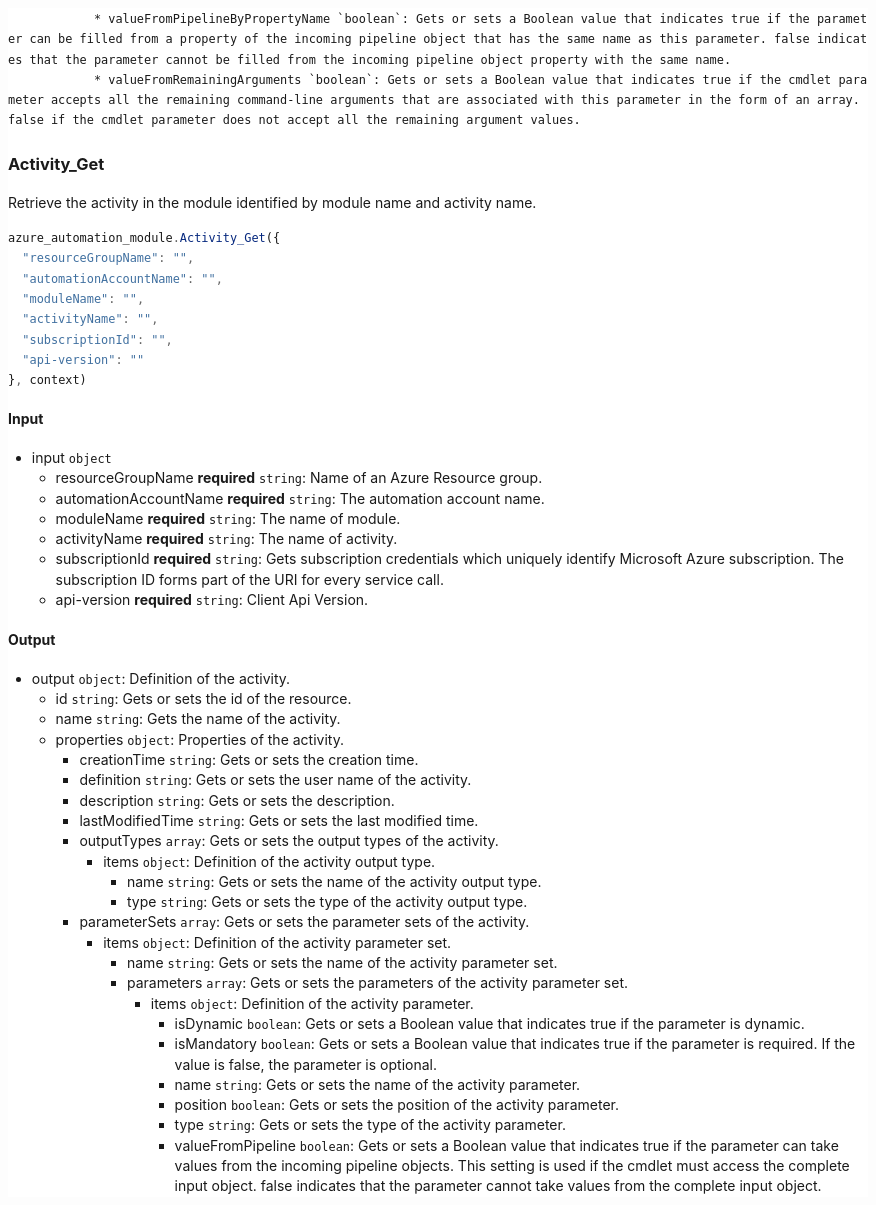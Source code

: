                 * valueFromPipelineByPropertyName `boolean`: Gets or sets a Boolean value that indicates true if the parameter can be filled from a property of the incoming pipeline object that has the same name as this parameter. false indicates that the parameter cannot be filled from the incoming pipeline object property with the same name. 
                * valueFromRemainingArguments `boolean`: Gets or sets a Boolean value that indicates true if the cmdlet parameter accepts all the remaining command-line arguments that are associated with this parameter in the form of an array. false if the cmdlet parameter does not accept all the remaining argument values.

### Activity_Get
Retrieve the activity in the module identified by module name and activity name.


```js
azure_automation_module.Activity_Get({
  "resourceGroupName": "",
  "automationAccountName": "",
  "moduleName": "",
  "activityName": "",
  "subscriptionId": "",
  "api-version": ""
}, context)
```

#### Input
* input `object`
  * resourceGroupName **required** `string`: Name of an Azure Resource group.
  * automationAccountName **required** `string`: The automation account name.
  * moduleName **required** `string`: The name of module.
  * activityName **required** `string`: The name of activity.
  * subscriptionId **required** `string`: Gets subscription credentials which uniquely identify Microsoft Azure subscription. The subscription ID forms part of the URI for every service call.
  * api-version **required** `string`: Client Api Version.

#### Output
* output `object`: Definition of the activity.
  * id `string`: Gets or sets the id of the resource.
  * name `string`: Gets the name of the activity.
  * properties `object`: Properties of the activity.
    * creationTime `string`: Gets or sets the creation time.
    * definition `string`: Gets or sets the user name of the activity.
    * description `string`: Gets or sets the description.
    * lastModifiedTime `string`: Gets or sets the last modified time.
    * outputTypes `array`: Gets or sets the output types of the activity.
      * items `object`: Definition of the activity output type.
        * name `string`: Gets or sets the name of the activity output type.
        * type `string`: Gets or sets the type of the activity output type.
    * parameterSets `array`: Gets or sets the parameter sets of the activity.
      * items `object`: Definition of the activity parameter set.
        * name `string`: Gets or sets the name of the activity parameter set.
        * parameters `array`: Gets or sets the parameters of the activity parameter set.
          * items `object`: Definition of the activity parameter.
            * isDynamic `boolean`: Gets or sets a Boolean value that indicates true if the parameter is dynamic.
            * isMandatory `boolean`: Gets or sets a Boolean value that indicates true if the parameter is required. If the value is false, the parameter is optional.
            * name `string`: Gets or sets the name of the activity parameter.
            * position `boolean`: Gets or sets the position of the activity parameter.
            * type `string`: Gets or sets the type of the activity parameter.
            * valueFromPipeline `boolean`: Gets or sets a Boolean value that indicates true if the parameter can take values from the incoming pipeline objects. This setting is used if the cmdlet must access the complete input object. false indicates that the parameter cannot take values from the complete input object.
